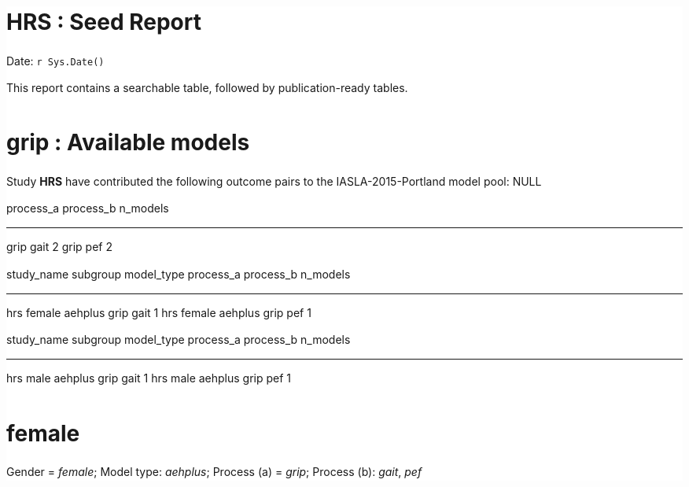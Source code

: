 # HRS : Seed Report
Date: `r Sys.Date()`  


This report contains a searchable table, followed by publication-ready tables.







 


 


 


 











# grip : Available models 

 Study **HRS** have contributed the following outcome pairs to the IASLA-2015-Portland model pool: 
NULL



process_a   process_b    n_models
----------  ----------  ---------
grip        gait                2
grip        pef                 2




study_name   subgroup   model_type   process_a   process_b    n_models
-----------  ---------  -----------  ----------  ----------  ---------
hrs          female     aehplus      grip        gait                1
hrs          female     aehplus      grip        pef                 1




study_name   subgroup   model_type   process_a   process_b    n_models
-----------  ---------  -----------  ----------  ----------  ---------
hrs          male       aehplus      grip        gait                1
hrs          male       aehplus      grip        pef                 1


# female 

 Gender = _female_; Model type: _aehplus_;  Process (a) = _grip_; Process (b): *gait*, *pef*

